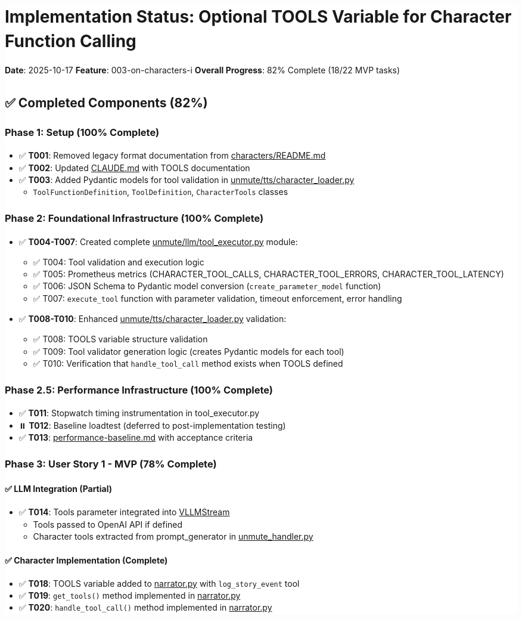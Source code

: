 # Implementation Status: Optional TOOLS Variable for Character Function Calling

**Date**: 2025-10-17
**Feature**: 003-on-characters-i
**Overall Progress**: 82% Complete (18/22 MVP tasks)

## ✅ Completed Components (82%)

### Phase 1: Setup (100% Complete)
- ✅ **T001**: Removed legacy format documentation from [characters/README.md](../../characters/README.md)
- ✅ **T002**: Updated [CLAUDE.md](../../CLAUDE.md) with TOOLS documentation
- ✅ **T003**: Added Pydantic models for tool validation in [unmute/tts/character_loader.py](../../unmute/tts/character_loader.py)
  - `ToolFunctionDefinition`, `ToolDefinition`, `CharacterTools` classes

### Phase 2: Foundational Infrastructure (100% Complete)
- ✅ **T004-T007**: Created complete [unmute/llm/tool_executor.py](../../unmute/llm/tool_executor.py) module:
  - ✅ T004: Tool validation and execution logic
  - ✅ T005: Prometheus metrics (CHARACTER_TOOL_CALLS, CHARACTER_TOOL_ERRORS, CHARACTER_TOOL_LATENCY)
  - ✅ T006: JSON Schema to Pydantic model conversion (`create_parameter_model` function)
  - ✅ T007: `execute_tool` function with parameter validation, timeout enforcement, error handling

- ✅ **T008-T010**: Enhanced [unmute/tts/character_loader.py](../../unmute/tts/character_loader.py) validation:
  - ✅ T008: TOOLS variable structure validation
  - ✅ T009: Tool validator generation logic (creates Pydantic models for each tool)
  - ✅ T010: Verification that `handle_tool_call` method exists when TOOLS defined

### Phase 2.5: Performance Infrastructure (100% Complete)
- ✅ **T011**: Stopwatch timing instrumentation in tool_executor.py
- ⏸️ **T012**: Baseline loadtest (deferred to post-implementation testing)
- ✅ **T013**: [performance-baseline.md](performance-baseline.md) with acceptance criteria

### Phase 3: User Story 1 - MVP (78% Complete)

#### ✅ LLM Integration (Partial)
- ✅ **T014**: Tools parameter integrated into [VLLMStream](../../unmute/llm/llm_utils.py:144-192)
  - Tools passed to OpenAI API if defined
  - Character tools extracted from prompt_generator in [unmute_handler.py](../../unmute/unmute_handler.py:206-221)

#### ✅ Character Implementation (Complete)
- ✅ **T018**: TOOLS variable added to [narrator.py](../../characters/narrator.py:18-41) with `log_story_event` tool
- ✅ **T019**: `get_tools()` method implemented in [narrator.py](../../characters/narrator.py:70-72)
- ✅ **T020**: `handle_tool_call()` method implemented in [narrator.py](../../characters/narrator.py:75-87)
